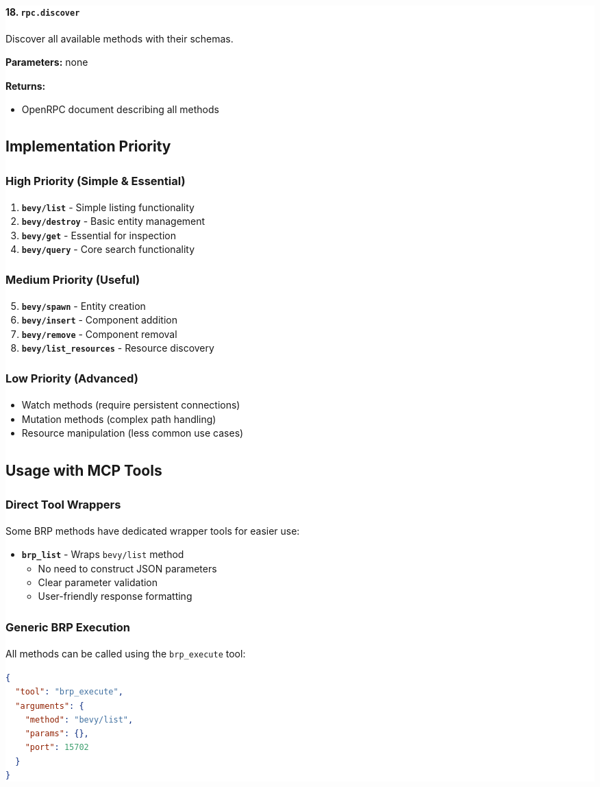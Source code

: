 #### 18. `rpc.discover`
Discover all available methods with their schemas.

**Parameters:** none

**Returns:**
- OpenRPC document describing all methods

## Implementation Priority

### High Priority (Simple & Essential)
1. **`bevy/list`** - Simple listing functionality
2. **`bevy/destroy`** - Basic entity management
3. **`bevy/get`** - Essential for inspection
4. **`bevy/query`** - Core search functionality

### Medium Priority (Useful)
5. **`bevy/spawn`** - Entity creation
6. **`bevy/insert`** - Component addition
7. **`bevy/remove`** - Component removal
8. **`bevy/list_resources`** - Resource discovery

### Low Priority (Advanced)
- Watch methods (require persistent connections)
- Mutation methods (complex path handling)
- Resource manipulation (less common use cases)

## Usage with MCP Tools

### Direct Tool Wrappers
Some BRP methods have dedicated wrapper tools for easier use:

- **`brp_list`** - Wraps `bevy/list` method
  - No need to construct JSON parameters
  - Clear parameter validation
  - User-friendly response formatting

### Generic BRP Execution
All methods can be called using the `brp_execute` tool:

```json
{
  "tool": "brp_execute",
  "arguments": {
    "method": "bevy/list",
    "params": {},
    "port": 15702
  }
}
```
